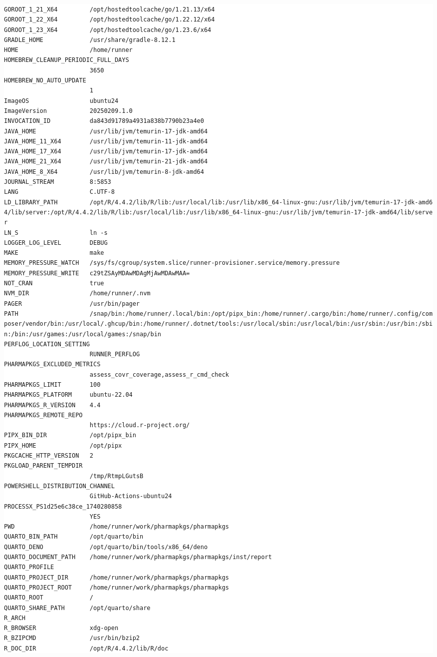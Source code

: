     GOROOT_1_21_X64         /opt/hostedtoolcache/go/1.21.13/x64
    GOROOT_1_22_X64         /opt/hostedtoolcache/go/1.22.12/x64
    GOROOT_1_23_X64         /opt/hostedtoolcache/go/1.23.6/x64
    GRADLE_HOME             /usr/share/gradle-8.12.1
    HOME                    /home/runner
    HOMEBREW_CLEANUP_PERIODIC_FULL_DAYS
                            3650
    HOMEBREW_NO_AUTO_UPDATE
                            1
    ImageOS                 ubuntu24
    ImageVersion            20250209.1.0
    INVOCATION_ID           da843d91789a4931a838b7790b23a4e0
    JAVA_HOME               /usr/lib/jvm/temurin-17-jdk-amd64
    JAVA_HOME_11_X64        /usr/lib/jvm/temurin-11-jdk-amd64
    JAVA_HOME_17_X64        /usr/lib/jvm/temurin-17-jdk-amd64
    JAVA_HOME_21_X64        /usr/lib/jvm/temurin-21-jdk-amd64
    JAVA_HOME_8_X64         /usr/lib/jvm/temurin-8-jdk-amd64
    JOURNAL_STREAM          8:5853
    LANG                    C.UTF-8
    LD_LIBRARY_PATH         /opt/R/4.4.2/lib/R/lib:/usr/local/lib:/usr/lib/x86_64-linux-gnu:/usr/lib/jvm/temurin-17-jdk-amd64/lib/server:/opt/R/4.4.2/lib/R/lib:/usr/local/lib:/usr/lib/x86_64-linux-gnu:/usr/lib/jvm/temurin-17-jdk-amd64/lib/server
    LN_S                    ln -s
    LOGGER_LOG_LEVEL        DEBUG
    MAKE                    make
    MEMORY_PRESSURE_WATCH   /sys/fs/cgroup/system.slice/runner-provisioner.service/memory.pressure
    MEMORY_PRESSURE_WRITE   c29tZSAyMDAwMDAgMjAwMDAwMAA=
    NOT_CRAN                true
    NVM_DIR                 /home/runner/.nvm
    PAGER                   /usr/bin/pager
    PATH                    /snap/bin:/home/runner/.local/bin:/opt/pipx_bin:/home/runner/.cargo/bin:/home/runner/.config/composer/vendor/bin:/usr/local/.ghcup/bin:/home/runner/.dotnet/tools:/usr/local/sbin:/usr/local/bin:/usr/sbin:/usr/bin:/sbin:/bin:/usr/games:/usr/local/games:/snap/bin
    PERFLOG_LOCATION_SETTING
                            RUNNER_PERFLOG
    PHARMAPKGS_EXCLUDED_METRICS
                            assess_covr_coverage,assess_r_cmd_check
    PHARMAPKGS_LIMIT        100
    PHARMAPKGS_PLATFORM     ubuntu-22.04
    PHARMAPKGS_R_VERSION    4.4
    PHARMAPKGS_REMOTE_REPO
                            https://cloud.r-project.org/
    PIPX_BIN_DIR            /opt/pipx_bin
    PIPX_HOME               /opt/pipx
    PKGCACHE_HTTP_VERSION   2
    PKGLOAD_PARENT_TEMPDIR
                            /tmp/RtmpLGutsB
    POWERSHELL_DISTRIBUTION_CHANNEL
                            GitHub-Actions-ubuntu24
    PROCESSX_PS1d25e6c38ce_1740280858
                            YES
    PWD                     /home/runner/work/pharmapkgs/pharmapkgs
    QUARTO_BIN_PATH         /opt/quarto/bin
    QUARTO_DENO             /opt/quarto/bin/tools/x86_64/deno
    QUARTO_DOCUMENT_PATH    /home/runner/work/pharmapkgs/pharmapkgs/inst/report
    QUARTO_PROFILE          
    QUARTO_PROJECT_DIR      /home/runner/work/pharmapkgs/pharmapkgs
    QUARTO_PROJECT_ROOT     /home/runner/work/pharmapkgs/pharmapkgs
    QUARTO_ROOT             /
    QUARTO_SHARE_PATH       /opt/quarto/share
    R_ARCH                  
    R_BROWSER               xdg-open
    R_BZIPCMD               /usr/bin/bzip2
    R_DOC_DIR               /opt/R/4.4.2/lib/R/doc